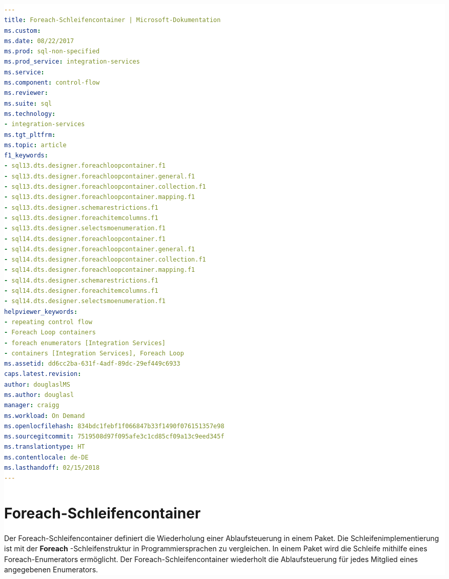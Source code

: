 ```yaml
---
title: Foreach-Schleifencontainer | Microsoft-Dokumentation
ms.custom: 
ms.date: 08/22/2017
ms.prod: sql-non-specified
ms.prod_service: integration-services
ms.service: 
ms.component: control-flow
ms.reviewer: 
ms.suite: sql
ms.technology:
- integration-services
ms.tgt_pltfrm: 
ms.topic: article
f1_keywords:
- sql13.dts.designer.foreachloopcontainer.f1
- sql13.dts.designer.foreachloopcontainer.general.f1
- sql13.dts.designer.foreachloopcontainer.collection.f1
- sql13.dts.designer.foreachloopcontainer.mapping.f1
- sql13.dts.designer.schemarestrictions.f1
- sql13.dts.designer.foreachitemcolumns.f1
- sql13.dts.designer.selectsmoenumeration.f1
- sql14.dts.designer.foreachloopcontainer.f1
- sql14.dts.designer.foreachloopcontainer.general.f1
- sql14.dts.designer.foreachloopcontainer.collection.f1
- sql14.dts.designer.foreachloopcontainer.mapping.f1
- sql14.dts.designer.schemarestrictions.f1
- sql14.dts.designer.foreachitemcolumns.f1
- sql14.dts.designer.selectsmoenumeration.f1
helpviewer_keywords:
- repeating control flow
- Foreach Loop containers
- foreach enumerators [Integration Services]
- containers [Integration Services], Foreach Loop
ms.assetid: dd6cc2ba-631f-4adf-89dc-29ef449c6933
caps.latest.revision: 
author: douglaslMS
ms.author: douglasl
manager: craigg
ms.workload: On Demand
ms.openlocfilehash: 834bdc1febf1f066847b33f1490f076151357e98
ms.sourcegitcommit: 7519508d97f095afe3c1cd85cf09a13c9eed345f
ms.translationtype: HT
ms.contentlocale: de-DE
ms.lasthandoff: 02/15/2018
---
```

# <a name="foreach-loop-container"></a>Foreach-Schleifencontainer
  Der Foreach-Schleifencontainer definiert die Wiederholung einer Ablaufsteuerung in einem Paket. Die Schleifenimplementierung ist mit der **Foreach** -Schleifenstruktur in Programmiersprachen zu vergleichen. In einem Paket wird die Schleife mithilfe eines Foreach-Enumerators ermöglicht.  Der Foreach-Schleifencontainer wiederholt die Ablaufsteuerung für jedes Mitglied eines angegebenen Enumerators.  
  